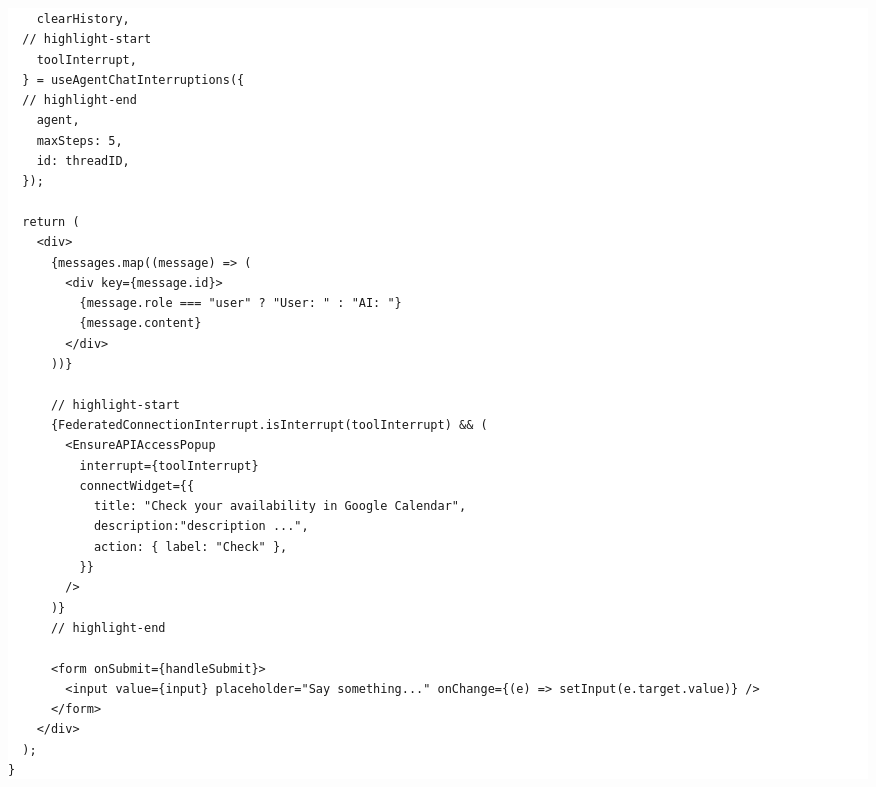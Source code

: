```tsx showLineNumbers title="./src/components/chat.tsx"
    clearHistory,
  // highlight-start
    toolInterrupt,
  } = useAgentChatInterruptions({
  // highlight-end
    agent,
    maxSteps: 5,
    id: threadID,
  });

  return (
    <div>
      {messages.map((message) => (
        <div key={message.id}>
          {message.role === "user" ? "User: " : "AI: "}
          {message.content}
        </div>
      ))}

      // highlight-start
      {FederatedConnectionInterrupt.isInterrupt(toolInterrupt) && (
        <EnsureAPIAccessPopup
          interrupt={toolInterrupt}
          connectWidget={{
            title: "Check your availability in Google Calendar",
            description:"description ...",
            action: { label: "Check" },
          }}
        />
      )}
      // highlight-end

      <form onSubmit={handleSubmit}>
        <input value={input} placeholder="Say something..." onChange={(e) => setInput(e.target.value)} />
      </form>
    </div>
  );
}
```
